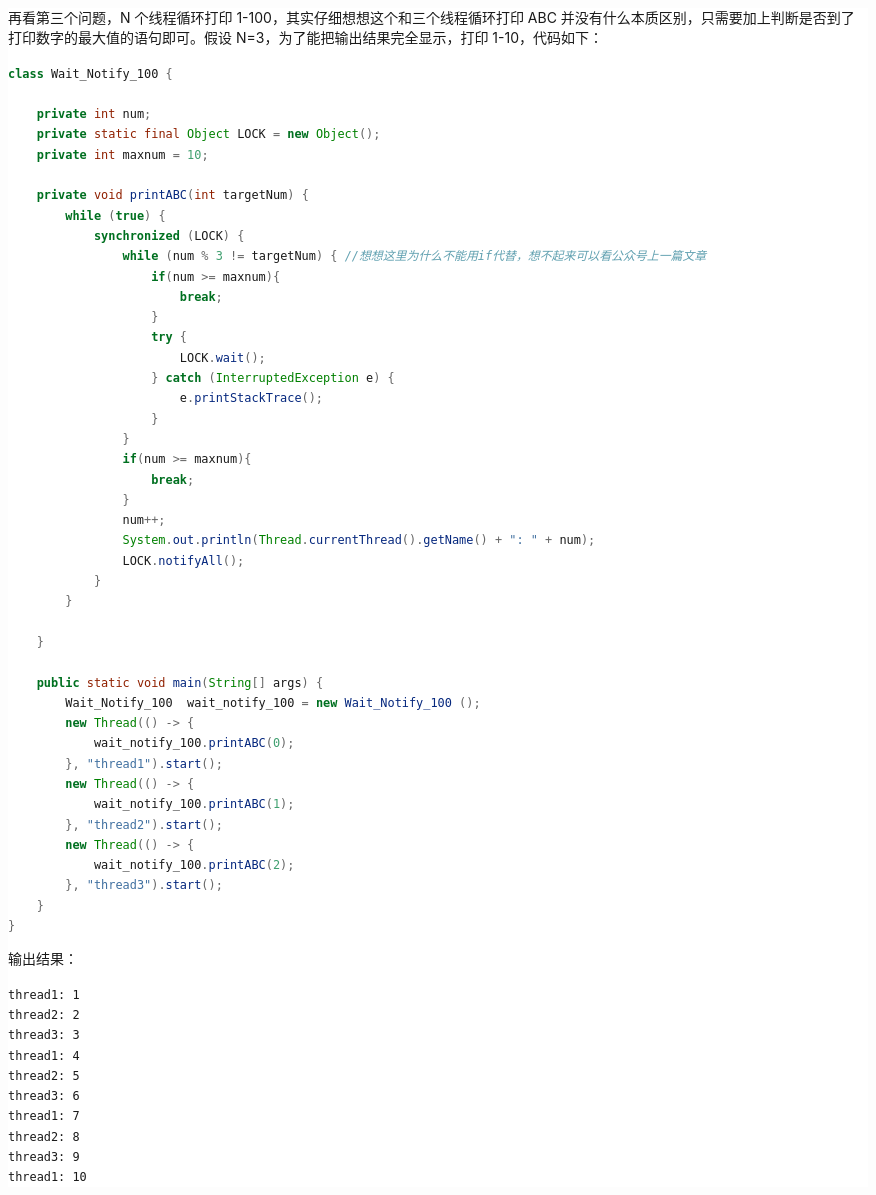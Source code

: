 再看第三个问题，N 个线程循环打印 1-100，其实仔细想想这个和三个线程循环打印 ABC 并没有什么本质区别，只需要加上判断是否到了打印数字的最大值的语句即可。假设 N=3，为了能把输出结果完全显示，打印 1-10，代码如下：

```java
class Wait_Notify_100 {

    private int num;
    private static final Object LOCK = new Object();
    private int maxnum = 10;

    private void printABC(int targetNum) {
        while (true) {
            synchronized (LOCK) {
                while (num % 3 != targetNum) { //想想这里为什么不能用if代替，想不起来可以看公众号上一篇文章
                    if(num >= maxnum){
                        break;
                    }
                    try {
                        LOCK.wait();
                    } catch (InterruptedException e) {
                        e.printStackTrace();
                    }
                }
                if(num >= maxnum){
                    break;
                }
                num++;
                System.out.println(Thread.currentThread().getName() + ": " + num);
                LOCK.notifyAll();
            }
        }

    }
    
    public static void main(String[] args) {
        Wait_Notify_100  wait_notify_100 = new Wait_Notify_100 ();
        new Thread(() -> {
            wait_notify_100.printABC(0);
        }, "thread1").start();
        new Thread(() -> {
            wait_notify_100.printABC(1);
        }, "thread2").start();
        new Thread(() -> {
            wait_notify_100.printABC(2);
        }, "thread3").start();
    }    
}

```

输出结果：

```
thread1: 1
thread2: 2
thread3: 3
thread1: 4
thread2: 5
thread3: 6
thread1: 7
thread2: 8
thread3: 9
thread1: 10

```
